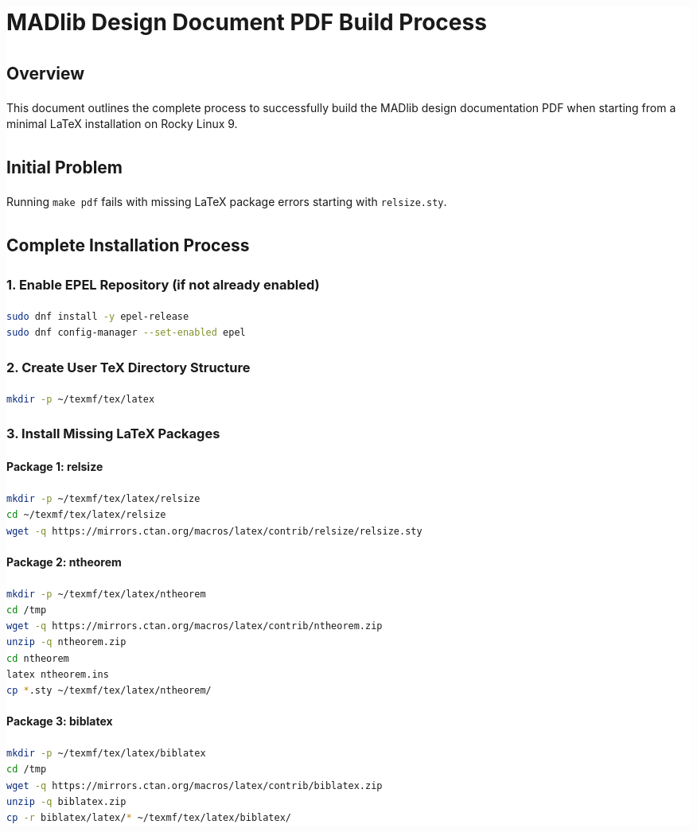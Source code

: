 # MADlib Design Document PDF Build Process

## Overview
This document outlines the complete process to successfully build the MADlib design documentation PDF when starting from a minimal LaTeX installation on Rocky Linux 9.

## Initial Problem
Running `make pdf` fails with missing LaTeX package errors starting with `relsize.sty`.

## Complete Installation Process

### 1. Enable EPEL Repository (if not already enabled)
```bash
sudo dnf install -y epel-release
sudo dnf config-manager --set-enabled epel
```

### 2. Create User TeX Directory Structure
```bash
mkdir -p ~/texmf/tex/latex
```

### 3. Install Missing LaTeX Packages

#### Package 1: relsize
```bash
mkdir -p ~/texmf/tex/latex/relsize
cd ~/texmf/tex/latex/relsize
wget -q https://mirrors.ctan.org/macros/latex/contrib/relsize/relsize.sty
```

#### Package 2: ntheorem
```bash
mkdir -p ~/texmf/tex/latex/ntheorem
cd /tmp
wget -q https://mirrors.ctan.org/macros/latex/contrib/ntheorem.zip
unzip -q ntheorem.zip
cd ntheorem
latex ntheorem.ins
cp *.sty ~/texmf/tex/latex/ntheorem/
```

#### Package 3: biblatex
```bash
mkdir -p ~/texmf/tex/latex/biblatex
cd /tmp
wget -q https://mirrors.ctan.org/macros/latex/contrib/biblatex.zip
unzip -q biblatex.zip
cp -r biblatex/latex/* ~/texmf/tex/latex/biblatex/
```
